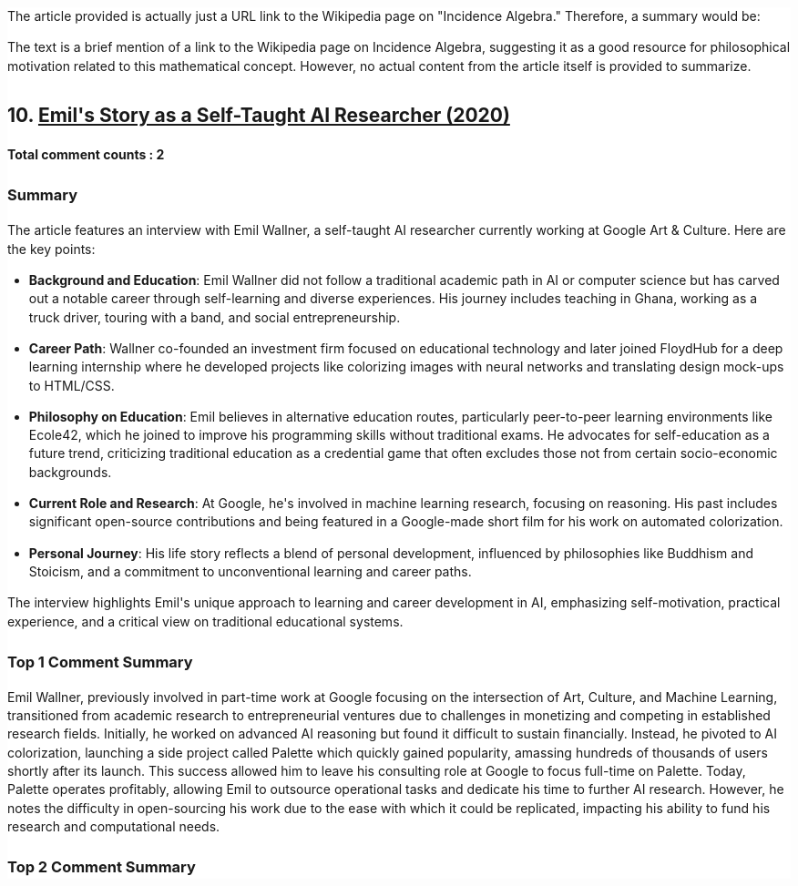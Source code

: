  The article provided is actually just a URL link to the Wikipedia page on "Incidence Algebra." Therefore, a summary would be:

The text is a brief mention of a link to the Wikipedia page on Incidence Algebra, suggesting it as a good resource for philosophical motivation related to this mathematical concept. However, no actual content from the article itself is provided to summarize.

## 10. [Emil's Story as a Self-Taught AI Researcher (2020)](https://news.ycombinator.com/item?id=42921493)

**Total comment counts : 2**

### Summary

 The article features an interview with Emil Wallner, a self-taught AI researcher currently working at Google Art & Culture. Here are the key points:

- **Background and Education**: Emil Wallner did not follow a traditional academic path in AI or computer science but has carved out a notable career through self-learning and diverse experiences. His journey includes teaching in Ghana, working as a truck driver, touring with a band, and social entrepreneurship.

- **Career Path**: Wallner co-founded an investment firm focused on educational technology and later joined FloydHub for a deep learning internship where he developed projects like colorizing images with neural networks and translating design mock-ups to HTML/CSS.

- **Philosophy on Education**: Emil believes in alternative education routes, particularly peer-to-peer learning environments like Ecole42, which he joined to improve his programming skills without traditional exams. He advocates for self-education as a future trend, criticizing traditional education as a credential game that often excludes those not from certain socio-economic backgrounds.

- **Current Role and Research**: At Google, he's involved in machine learning research, focusing on reasoning. His past includes significant open-source contributions and being featured in a Google-made short film for his work on automated colorization.

- **Personal Journey**: His life story reflects a blend of personal development, influenced by philosophies like Buddhism and Stoicism, and a commitment to unconventional learning and career paths.

The interview highlights Emil's unique approach to learning and career development in AI, emphasizing self-motivation, practical experience, and a critical view on traditional educational systems.

### Top 1 Comment Summary

 Emil Wallner, previously involved in part-time work at Google focusing on the intersection of Art, Culture, and Machine Learning, transitioned from academic research to entrepreneurial ventures due to challenges in monetizing and competing in established research fields. Initially, he worked on advanced AI reasoning but found it difficult to sustain financially. Instead, he pivoted to AI colorization, launching a side project called Palette which quickly gained popularity, amassing hundreds of thousands of users shortly after its launch. This success allowed him to leave his consulting role at Google to focus full-time on Palette. Today, Palette operates profitably, allowing Emil to outsource operational tasks and dedicate his time to further AI research. However, he notes the difficulty in open-sourcing his work due to the ease with which it could be replicated, impacting his ability to fund his research and computational needs.

### Top 2 Comment Summary
